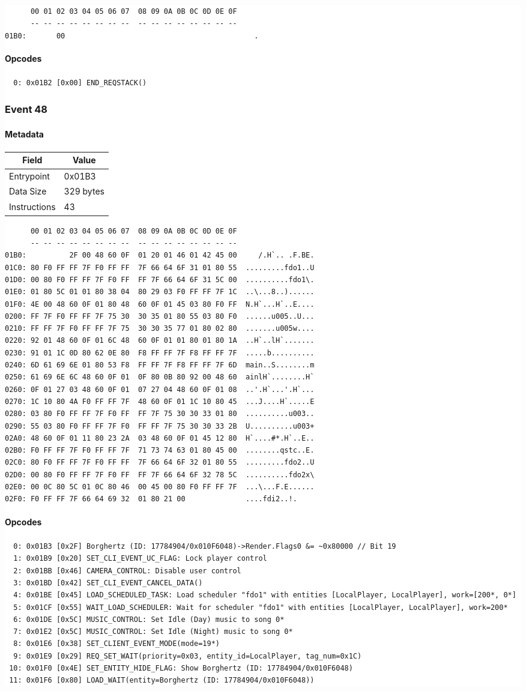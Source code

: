 ```
      00 01 02 03 04 05 06 07  08 09 0A 0B 0C 0D 0E 0F
      -- -- -- -- -- -- -- --  -- -- -- -- -- -- -- --
01B0:       00                                            .             
```

#### Opcodes

```
  0: 0x01B2 [0x00] END_REQSTACK()
```

### Event 48

#### Metadata

| Field        | Value     |
|--------------|-----------|
| Entrypoint   | 0x01B3    |
| Data Size    | 329 bytes |
| Instructions | 43        |

```
      00 01 02 03 04 05 06 07  08 09 0A 0B 0C 0D 0E 0F
      -- -- -- -- -- -- -- --  -- -- -- -- -- -- -- --
01B0:          2F 00 48 60 0F  01 20 01 46 01 42 45 00     /.H`.. .F.BE.
01C0: 80 F0 FF FF 7F F0 FF FF  7F 66 64 6F 31 01 80 55  .........fdo1..U
01D0: 00 80 F0 FF FF 7F F0 FF  FF 7F 66 64 6F 31 5C 00  ..........fdo1\.
01E0: 01 80 5C 01 01 80 38 04  80 29 03 F0 FF FF 7F 1C  ..\...8..)......
01F0: 4E 00 48 60 0F 01 80 48  60 0F 01 45 03 80 F0 FF  N.H`...H`..E....
0200: FF 7F F0 FF FF 7F 75 30  30 35 01 80 55 03 80 F0  ......u005..U...
0210: FF FF 7F F0 FF FF 7F 75  30 30 35 77 01 80 02 80  .......u005w....
0220: 92 01 48 60 0F 01 6C 48  60 0F 01 01 80 01 80 1A  ..H`..lH`.......
0230: 91 01 1C 0D 80 62 0E 80  F8 FF FF 7F F8 FF FF 7F  .....b..........
0240: 6D 61 69 6E 01 80 53 F8  FF FF 7F F8 FF FF 7F 6D  main..S........m
0250: 61 69 6E 6C 48 60 0F 01  0F 80 0B 80 92 00 48 60  ainlH`........H`
0260: 0F 01 27 03 48 60 0F 01  07 27 04 48 60 0F 01 08  ..'.H`...'.H`...
0270: 1C 10 80 4A F0 FF FF 7F  48 60 0F 01 1C 10 80 45  ...J....H`.....E
0280: 03 80 F0 FF FF 7F F0 FF  FF 7F 75 30 30 33 01 80  ..........u003..
0290: 55 03 80 F0 FF FF 7F F0  FF FF 7F 75 30 30 33 2B  U..........u003+
02A0: 48 60 0F 01 11 80 23 2A  03 48 60 0F 01 45 12 80  H`....#*.H`..E..
02B0: F0 FF FF 7F F0 FF FF 7F  71 73 74 63 01 80 45 00  ........qstc..E.
02C0: 80 F0 FF FF 7F F0 FF FF  7F 66 64 6F 32 01 80 55  .........fdo2..U
02D0: 00 80 F0 FF FF 7F F0 FF  FF 7F 66 64 6F 32 78 5C  ..........fdo2x\
02E0: 00 0C 80 5C 01 0C 80 46  00 45 00 80 F0 FF FF 7F  ...\...F.E......
02F0: F0 FF FF 7F 66 64 69 32  01 80 21 00              ....fdi2..!.    
```

#### Opcodes

```
  0: 0x01B3 [0x2F] Borghertz (ID: 17784904/0x010F6048)->Render.Flags0 &= ~0x80000 // Bit 19
  1: 0x01B9 [0x20] SET_CLI_EVENT_UC_FLAG: Lock player control
  2: 0x01BB [0x46] CAMERA_CONTROL: Disable user control
  3: 0x01BD [0x42] SET_CLI_EVENT_CANCEL_DATA()
  4: 0x01BE [0x45] LOAD_SCHEDULED_TASK: Load scheduler "fdo1" with entities [LocalPlayer, LocalPlayer], work=[200*, 0*]
  5: 0x01CF [0x55] WAIT_LOAD_SCHEDULER: Wait for scheduler "fdo1" with entities [LocalPlayer, LocalPlayer], work=200*
  6: 0x01DE [0x5C] MUSIC_CONTROL: Set Idle (Day) music to song 0*
  7: 0x01E2 [0x5C] MUSIC_CONTROL: Set Idle (Night) music to song 0*
  8: 0x01E6 [0x38] SET_CLIENT_EVENT_MODE(mode=19*)
  9: 0x01E9 [0x29] REQ_SET_WAIT(priority=0x03, entity_id=LocalPlayer, tag_num=0x1C)
 10: 0x01F0 [0x4E] SET_ENTITY_HIDE_FLAG: Show Borghertz (ID: 17784904/0x010F6048)
 11: 0x01F6 [0x80] LOAD_WAIT(entity=Borghertz (ID: 17784904/0x010F6048))
```